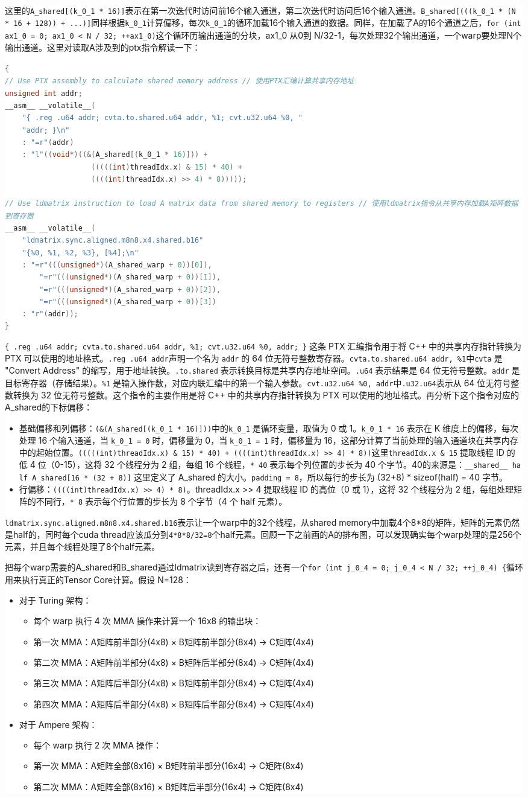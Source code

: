 这里的`A_shared[(k_0_1 * 16)]`表示在第一次迭代时访问前16个输入通道，第二次迭代时访问后16个输入通道。`B_shared[(((k_0_1 * (N * 16 + 128)) + ...)]`同样根据`k_0_1`计算偏移，每次`k_0_1`的循环加载16个输入通道的数据。同样，在加载了A的16个通道之后，`for (int ax1_0 = 0; ax1_0 < N / 32; ++ax1_0)`这个循环历输出通道的分块，ax1_0 从0到 N/32-1，每次处理32个输出通道，一个warp要处理N个输出通道。这里对读取A涉及到的ptx指令解读一下：

```c++
{
// Use PTX assembly to calculate shared memory address // 使用PTX汇编计算共享内存地址
unsigned int addr;
__asm__ __volatile__(
    "{ .reg .u64 addr; cvta.to.shared.u64 addr, %1; cvt.u32.u64 %0, "
    "addr; }\n"
    : "=r"(addr)
    : "l"((void*)((&(A_shared[(k_0_1 * 16)])) +
                    (((((int)threadIdx.x) & 15) * 40) +
                    ((((int)threadIdx.x) >> 4) * 8)))));

// Use ldmatrix instruction to load A matrix data from shared memory to registers // 使用ldmatrix指令从共享内存加载A矩阵数据到寄存器
__asm__ __volatile__(
    "ldmatrix.sync.aligned.m8n8.x4.shared.b16"
    "{%0, %1, %2, %3}, [%4];\n"
    : "=r"(((unsigned*)(A_shared_warp + 0))[0]),
        "=r"(((unsigned*)(A_shared_warp + 0))[1]),
        "=r"(((unsigned*)(A_shared_warp + 0))[2]),
        "=r"(((unsigned*)(A_shared_warp + 0))[3])
    : "r"(addr));
}
```

`{ .reg .u64 addr; cvta.to.shared.u64 addr, %1; cvt.u32.u64 %0, addr; }` 这条 PTX 汇编指令用于将 C++ 中的共享内存指针转换为 PTX 可以使用的地址格式。`.reg .u64 addr`声明一个名为 `addr` 的 64 位无符号整数寄存器。`cvta.to.shared.u64 addr, %1`中`cvta` 是 "Convert Address" 的缩写，用于地址转换。`.to.shared` 表示转换目标是共享内存地址空间。`.u64` 表示结果是 64 位无符号整数。`addr` 是目标寄存器（存储结果）。`%1` 是输入操作数，对应内联汇编中的第一个输入参数。`cvt.u32.u64 %0, addr`中`.u32.u64`表示从 64 位无符号整数转换为 32 位无符号整数。这个指令的主要作用是将 C++ 中的共享内存指针转换为 PTX 可以使用的地址格式。再分析下这个指令对应的A_shared的下标偏移：

- 基础偏移和列偏移：`(&(A_shared[(k_0_1 * 16)]))`中的`k_0_1` 是循环变量，取值为 0 或 1。`k_0_1 * 16` 表示在 K 维度上的偏移，每次处理 16 个输入通道，当 `k_0_1 = 0` 时，偏移量为 0，当 `k_0_1 = 1` 时，偏移量为 16，这部分计算了当前处理的输入通道块在共享内存中的起始位置。`(((((int)threadIdx.x) & 15) * 40) + ((((int)threadIdx.x) >> 4) * 8))`这里`threadIdx.x & 15` 提取线程 ID 的低 4 位（0-15），这将 32 个线程分为 2 组，每组 16 个线程，`* 40` 表示每个列位置的步长为 40 个字节。40的来源是：`__shared__ half A_shared[16 * (32 + 8)]` 这里定义了 A_shared 的大小。`padding = 8`，所以每行的步长为 (32+8) * sizeof(half) = 40 字节。
- 行偏移：`((((int)threadIdx.x) >> 4) * 8)`。threadIdx.x >> 4 提取线程 ID 的高位（0 或 1），这将 32 个线程分为 2 组，每组处理矩阵的不同行，`* 8` 表示每个行位置的步长为 8 个字节（4 个 half 元素）。

`ldmatrix.sync.aligned.m8n8.x4.shared.b16`表示让一个warp中的32个线程，从shared memory中加载4个8*8的矩阵，矩阵的元素仍然是half的，同时每个cuda thread应该瓜分到`4*8*8/32=8`个half元素。回顾一下之前画的A的排布图，可以发现确实每个warp处理的是256个元素，并且每个线程处理了8个half元素。

把每个warp需要的A_shared和B_shared通过ldmatrix读到寄存器之后，还有一个`for (int j_0_4 = 0; j_0_4 < N / 32; ++j_0_4) {`循环用来执行真正的Tensor Core计算。假设 N=128：


- 对于 Turing 架构：
    - 每个 warp 执行 4 次 MMA 操作来计算一个 16x8 的输出块：

    - 第一次 MMA：A矩阵前半部分(4x8) × B矩阵前半部分(8x4) → C矩阵(4x4)
    - 第二次 MMA：A矩阵前半部分(4x8) × B矩阵后半部分(8x4) → C矩阵(4x4)
    - 第三次 MMA：A矩阵后半部分(4x8) × B矩阵前半部分(8x4) → C矩阵(4x4)
    - 第四次 MMA：A矩阵后半部分(4x8) × B矩阵后半部分(8x4) → C矩阵(4x4)

- 对于 Ampere 架构：
    - 每个 warp 执行 2 次 MMA 操作：

    - 第一次 MMA：A矩阵全部(8x16) × B矩阵前半部分(16x4) → C矩阵(8x4)
    - 第二次 MMA：A矩阵全部(8x16) × B矩阵后半部分(16x4) → C矩阵(8x4)
